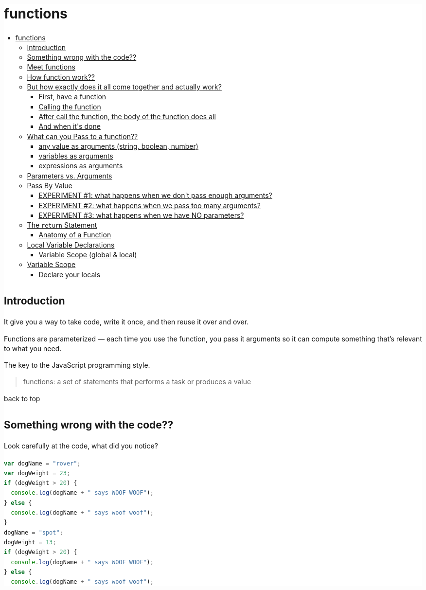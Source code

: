 # functions

- [functions](#functions)
  - [Introduction](#introduction)
  - [Something wrong with the code??](#something-wrong-with-the-code)
  - [Meet functions](#meet-functions)
  - [How function work??](#how-function-work)
  - [But how exactly does it all come together and actually work?](#but-how-exactly-does-it-all-come-together-and-actually-work)
    - [First, have a function](#first-have-a-function)
    - [Calling the function](#calling-the-function)
    - [After call the function, the body of the function does all](#after-call-the-function-the-body-of-the-function-does-all)
    - [And when it's done](#and-when-its-done)
  - [What can you Pass to a function??](#what-can-you-pass-to-a-function)
    - [any value as arguments (string, boolean, number)](#any-value-as-arguments-string-boolean-number)
    - [variables as arguments](#variables-as-arguments)
    - [expressions as arguments](#expressions-as-arguments)
  - [Parameters vs. Arguments](#parameters-vs-arguments)
  - [Pass By Value](#pass-by-value)
    - [EXPERIMENT #1: what happens when we don't pass enough arguments?](#experiment-1-what-happens-when-we-dont-pass-enough-arguments)
    - [EXPERIMENT #2: what happens when we pass too many arguments?](#experiment-2-what-happens-when-we-pass-too-many-arguments)
    - [EXPERIMENT #3: what happens when we have NO parameters?](#experiment-3-what-happens-when-we-have-no-parameters)
  - [The `return` Statement](#the-return-statement)
    - [Anatomy of a Function](#anatomy-of-a-function)
  - [Local Variable Declarations](#local-variable-declarations)
    - [Variable Scope (global & local)](#variable-scope-global--local)
  - [Variable Scope](#variable-scope)
    - [Declare your locals](#declare-your-locals)

## Introduction

It give you a way to take code, write it once, and then reuse it over and over.

Functions are parameterized — each time you use the function, you pass it arguments so it can compute something that’s relevant to what you need.

The key to the JavaScript programming style.

> functions: a set of statements that performs a task or produces a value

[back to top](#functions)

## Something wrong with the code??

Look carefully at the code, what did you notice?

```js
var dogName = "rover";
var dogWeight = 23;
if (dogWeight > 20) {
  console.log(dogName + " says WOOF WOOF");
} else {
  console.log(dogName + " says woof woof");
}
dogName = "spot";
dogWeight = 13;
if (dogWeight > 20) {
  console.log(dogName + " says WOOF WOOF");
} else {
  console.log(dogName + " says woof woof");
```